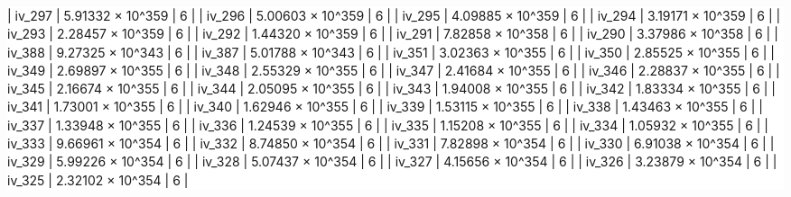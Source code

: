 | iv_297 | 5.91332 × 10^359 | 6 |
| iv_296 | 5.00603 × 10^359 | 6 |
| iv_295 | 4.09885 × 10^359 | 6 |
| iv_294 | 3.19171 × 10^359 | 6 |
| iv_293 | 2.28457 × 10^359 | 6 |
| iv_292 | 1.44320 × 10^359 | 6 |
| iv_291 | 7.82858 × 10^358 | 6 |
| iv_290 | 3.37986 × 10^358 | 6 |
| iv_388 | 9.27325 × 10^343 | 6 |
| iv_387 | 5.01788 × 10^343 | 6 |
| iv_351 | 3.02363 × 10^355 | 6 |
| iv_350 | 2.85525 × 10^355 | 6 |
| iv_349 | 2.69897 × 10^355 | 6 |
| iv_348 | 2.55329 × 10^355 | 6 |
| iv_347 | 2.41684 × 10^355 | 6 |
| iv_346 | 2.28837 × 10^355 | 6 |
| iv_345 | 2.16674 × 10^355 | 6 |
| iv_344 | 2.05095 × 10^355 | 6 |
| iv_343 | 1.94008 × 10^355 | 6 |
| iv_342 | 1.83334 × 10^355 | 6 |
| iv_341 | 1.73001 × 10^355 | 6 |
| iv_340 | 1.62946 × 10^355 | 6 |
| iv_339 | 1.53115 × 10^355 | 6 |
| iv_338 | 1.43463 × 10^355 | 6 |
| iv_337 | 1.33948 × 10^355 | 6 |
| iv_336 | 1.24539 × 10^355 | 6 |
| iv_335 | 1.15208 × 10^355 | 6 |
| iv_334 | 1.05932 × 10^355 | 6 |
| iv_333 | 9.66961 × 10^354 | 6 |
| iv_332 | 8.74850 × 10^354 | 6 |
| iv_331 | 7.82898 × 10^354 | 6 |
| iv_330 | 6.91038 × 10^354 | 6 |
| iv_329 | 5.99226 × 10^354 | 6 |
| iv_328 | 5.07437 × 10^354 | 6 |
| iv_327 | 4.15656 × 10^354 | 6 |
| iv_326 | 3.23879 × 10^354 | 6 |
| iv_325 | 2.32102 × 10^354 | 6 |